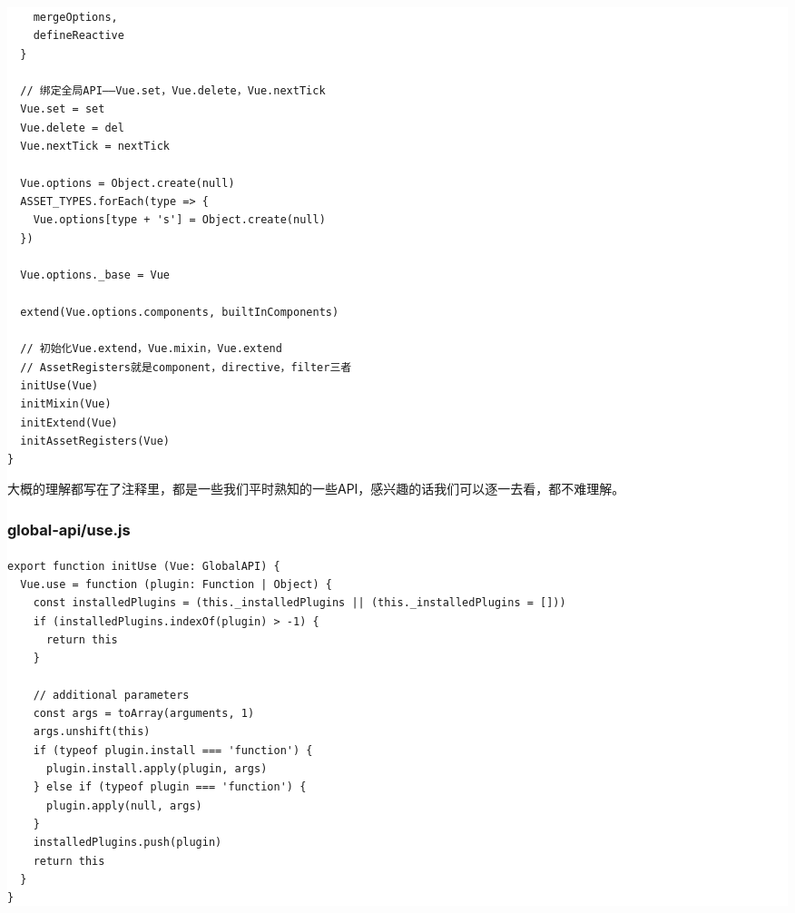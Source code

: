 ```
    mergeOptions,
    defineReactive
  }

  // 绑定全局API——Vue.set，Vue.delete，Vue.nextTick
  Vue.set = set
  Vue.delete = del
  Vue.nextTick = nextTick

  Vue.options = Object.create(null)
  ASSET_TYPES.forEach(type => {
    Vue.options[type + 's'] = Object.create(null)
  })

  Vue.options._base = Vue

  extend(Vue.options.components, builtInComponents)

  // 初始化Vue.extend，Vue.mixin，Vue.extend
  // AssetRegisters就是component，directive，filter三者
  initUse(Vue)
  initMixin(Vue)
  initExtend(Vue)
  initAssetRegisters(Vue)
}
```
大概的理解都写在了注释里，都是一些我们平时熟知的一些API，感兴趣的话我们可以逐一去看，都不难理解。

### global-api/use.js
```
export function initUse (Vue: GlobalAPI) {
  Vue.use = function (plugin: Function | Object) {
    const installedPlugins = (this._installedPlugins || (this._installedPlugins = []))
    if (installedPlugins.indexOf(plugin) > -1) {
      return this
    }

    // additional parameters
    const args = toArray(arguments, 1)
    args.unshift(this)
    if (typeof plugin.install === 'function') {
      plugin.install.apply(plugin, args)
    } else if (typeof plugin === 'function') {
      plugin.apply(null, args)
    }
    installedPlugins.push(plugin)
    return this
  }
}
```
